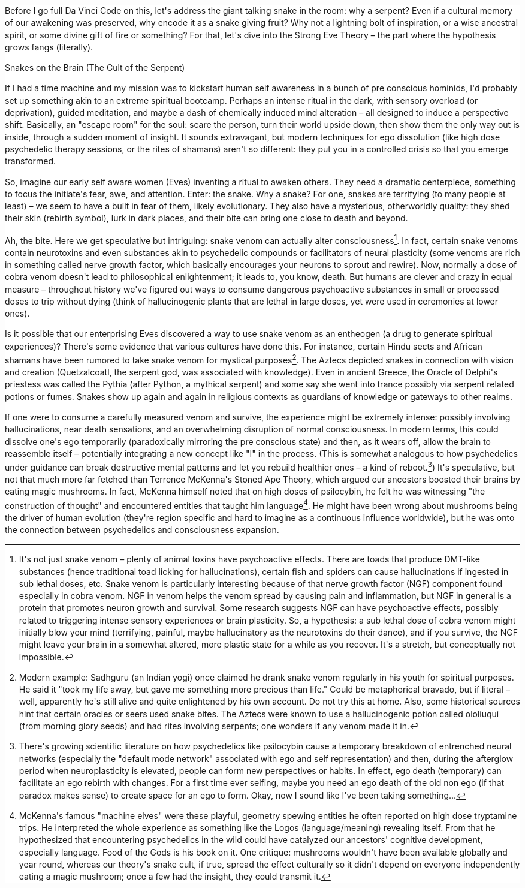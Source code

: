 Before I go full Da Vinci Code on this, let's address the giant talking snake in the room: why a serpent? Even if a cultural memory of our awakening was preserved, why encode it as a snake giving fruit? Why not a lightning bolt of inspiration, or a wise ancestral spirit, or some divine gift of fire or something? For that, let's dive into the Strong Eve Theory – the part where the hypothesis grows fangs (literally).

Snakes on the Brain (The Cult of the Serpent)

If I had a time machine and my mission was to kickstart human self awareness in a bunch of pre conscious hominids, I'd probably set up something akin to an extreme spiritual bootcamp. Perhaps an intense ritual in the dark, with sensory overload (or deprivation), guided meditation, and maybe a dash of chemically induced mind alteration – all designed to induce a perspective shift. Basically, an "escape room" for the soul: scare the person, turn their world upside down, then show them the only way out is inside, through a sudden moment of insight. It sounds extravagant, but modern techniques for ego dissolution (like high dose psychedelic therapy sessions, or the rites of shamans) aren't so different: they put you in a controlled crisis so that you emerge transformed.

So, imagine our early self aware women (Eves) inventing a ritual to awaken others. They need a dramatic centerpiece, something to focus the initiate's fear, awe, and attention. Enter: the snake.  Why a snake? For one, snakes are terrifying (to many people at least) – we seem to have a built in fear of them, likely evolutionary.  They also have a mysterious, otherworldly quality: they shed their skin (rebirth symbol), lurk in dark places, and their bite can bring one close to death and beyond.

Ah, the bite. Here we get speculative but intriguing: snake venom can actually alter consciousness[^11]. In fact, certain snake venoms contain neurotoxins and even substances akin to psychedelic compounds or facilitators of neural plasticity (some venoms are rich in something called nerve growth factor, which basically encourages your neurons to sprout and rewire). Now, normally a dose of cobra venom doesn't lead to philosophical enlightenment; it leads to, you know, death. But humans are clever and crazy in equal measure – throughout history we've figured out ways to consume dangerous psychoactive substances in small or processed doses to trip without dying (think of hallucinogenic plants that are lethal in large doses, yet were used in ceremonies at lower ones).

Is it possible that our enterprising Eves discovered a way to use snake venom as an entheogen (a drug to generate spiritual experiences)? There's some evidence that various cultures have done this. For instance, certain Hindu sects and African shamans have been rumored to take snake venom for mystical purposes[^12]. The Aztecs depicted snakes in connection with vision and creation (Quetzalcoatl, the serpent god, was associated with knowledge). Even in ancient Greece, the Oracle of Delphi's priestess was called the Pythia (after Python, a mythical serpent) and some say she went into trance possibly via serpent related potions or fumes.  Snakes show up again and again in religious contexts as guardians of knowledge or gateways to other realms.

If one were to consume a carefully measured venom and survive, the experience might be extremely intense: possibly involving hallucinations, near death sensations, and an overwhelming disruption of normal consciousness.  In modern terms, this could dissolve one's ego temporarily (paradoxically mirroring the pre conscious state) and then, as it wears off, allow the brain to reassemble itself – potentially integrating a new concept like "I" in the process. (This is somewhat analogous to how psychedelics under guidance can break destructive mental patterns and let you rebuild healthier ones – a kind of reboot.[^13]) It's speculative, but not that much more far fetched than Terrence McKenna's Stoned Ape Theory, which argued our ancestors boosted their brains by eating magic mushrooms. In fact, McKenna himself noted that on high doses of psilocybin, he felt he was witnessing "the construction of thought" and encountered entities that taught him language[^14]. He might have been wrong about mushrooms being the driver of human evolution (they're region specific and hard to imagine as a continuous influence worldwide), but he was onto the connection between psychedelics and consciousness expansion.


[^1]: Gossip might seem trivial, but some evolutionary psychologists argue it's a driving force behind our intelligence – keeping track of social alliances and reputations is hard cognitive work. Maybe those pre modern humans gossiped too, but without language it was probably more like "ook ook" and pointing. We took gossip next level once we had recursive language ("So I heard that she knows that he's been seeing someone on the side...").
[^2]: I have yet to see a dog pass the mirror test (recognizing itself in a mirror) and then spiral into a mid life crisis about the meaning of doghood. When my dog stares in the mirror, he checks behind it for another dog. Then he gets bored and asks for treats.  That's about the extent of it.
[^3]: There's a concept called the cognitive package or "sapience package" – the idea that traits like language, complex planning, self awareness, and even a sense of narrative or time all come together.  Some researchers, like Michael Corballis in The Recursive Mind, argue that recursion is the common thread weaving this package.  If you can think recursively, you get the whole suite of human mental superpowers at once.  It's a convenient way to explain why everything seemed to blossom at roughly the same point in prehistory, rather than one thing at a time spread over millions of years.
[^4]: The closest candidates: maybe some animals have a few elements of what we consider human like cognition. Dolphins, magpies, elephants, chimps – they've all shown passing familiarity with themselves in mirrors or at least with complex problem solving.  But even our clever ape friends don't, for example, tell each other stories around the campfire (if anything, they'd be the campfire). If there were a continuum, we'd see more evidence of semi symbolic, semi linguistic behavior in the record. Instead, the archaeological record kinda goes from stone tools and maybe scratch marks straight to full on cave art and sculpture. It's a jump, almost like a software patch updated the whole system.
[^5]: Chomsky's idea (co authored with some colleagues) posited that maybe a single genetic mutation gave rise to the ability of recursion in language – enabling infinite use of finite means. He half jokingly suggested it could have happened in one individual who then taught it to their kids and so on. This "hopeful monster" view is not widely accepted, but it highlights the feeling of suddenness about language evolution. He might have collapsed a longer cultural evolutionary process into a single lucky mutation because, well, it's hard to explain otherwise. EToC would say: correct insight (recursion is key), wrong timescale (it wasn't overnight, more like a few millennia of memetic genetic interplay).
[^6]: Fun fact: pregnancy and puberty are times of significant brain reorganization. There's evidence that pregnant women undergo changes that enhance social cognition (possibly to prepare for attuning to the baby). Some anthropologists have theorized that women's roles in society often capitalize on such changes – e.g.  becoming community "connectors" or holders of social knowledge. In our Eve scenario, one could imagine a pregnant teen (talk about a double whammy of brain overhaul) suddenly connecting the dots in an unprecedented way. Totally speculative, but interesting to ponder.
[^7]: That phrase is actually a classic philosophical analogy: explaining color to a blind person or the taste of salt to someone who's never had it is essentially impossible through words alone. Similarly, explaining self awareness to a being that hasn't experienced it might be impossible. They'd likely interpret talk of an "inner voice" or an "I" as either nonsense or maybe as a claim of spirit possession. (In a way, maybe that's exactly what happened historically – if a pre conscious person heard a self aware person talk about "the voice in my head," the only frame they might have is voices = spirits.  Which raises the neat possibility that before people understood they themselves were thinking, they might assume any inner voice was a god or spirit. Julian Jaynes argued this for much later times; EToC pushes it way back: the first inner voices were taken to be gods until Eve figured out "Hey, that's me.")
[^8]: Anthropologists sometimes point to the shift from nomadic life to settled life as requiring a new mindset of planning. You don't farm unless you can imagine the future harvest. One could argue which came first: did we become future thinkers and then invent farming, or did the challenges of farming solidify future thinking? Likely a bit of both. But there must have been some future thinking even to conceive of planting seeds for later.  Perhaps the earliest conscious humans already did proto agriculture like tending wild plots or ensuring food for tomorrow, which gave them a buffer and advantage.  Meanwhile, the less conscious might have been like "live for today" and not stash things – and when famine or winter came, guess who survived?
[^9]: The phrase "wearing a mask" is apt. Developmental psychology tells us children start lying around age 3-4, which coincides with developing theory of mind (understanding that others don't know what you know). Before that, kids are terrible liars (they think if they know the truth, you do too).  Once they "get" that others have separate minds, they realize they can plant false beliefs in those minds. Devious little angels. Now imagine an adult human who never got to that stage – they'd be pretty easy to fool. The first humans with theory of mind and a sense of self could manipulate the heck out of their peers. "No, I totally gave you that meat yesterday, remember? You must have forgotten." If the peer can't parse the possibility of deception well... tough luck for them. Thus, selective pressures for everybody to catch up in the cognitive arms race.
[^10]: For the mathematically inclined: the breeder's equation is R = h² * S, where R is the response (change in trait), h² is heritability of the trait, and S is selection differential. If self awareness onset age and stability is heritable (it likely has some heritable components, as things like propensity to schizophrenia – a possible modern analog of "unstable self" – are partly genetic) and even a small advantage accrues to those who have it more fully, selection could move surprisingly fast. One back of-envelope in the original theory essay showed that a modest selection could shift the population mean by 1 standard deviation in ~500 years.  Multiply that out and you could go from "rare genius level recursion" to "everyone's got it" in a few thousand years, which is a blink in evolutionary time.
[^11]: It's not just snake venom – plenty of animal toxins have psychoactive effects. There are toads that produce DMT-like substances (hence traditional toad licking for hallucinations), certain fish and spiders can cause hallucinations if ingested in sub lethal doses, etc.  Snake venom is particularly interesting because of that nerve growth factor (NGF) component found especially in cobra venom. NGF in venom helps the venom spread by causing pain and inflammation, but NGF in general is a protein that promotes neuron growth and survival. Some research suggests NGF can have psychoactive effects, possibly related to triggering intense sensory experiences or brain plasticity. So, a hypothesis: a sub lethal dose of cobra venom might initially blow your mind (terrifying, painful, maybe hallucinatory as the neurotoxins do their dance), and if you survive, the NGF might leave your brain in a somewhat altered, more plastic state for a while as you recover. It's a stretch, but conceptually not impossible.
[^12]: Modern example: Sadhguru (an Indian yogi) once claimed he drank snake venom regularly in his youth for spiritual purposes.  He said it "took my life away, but gave me something more precious than life." Could be metaphorical bravado, but if literal – well, apparently he's still alive and quite enlightened by his own account. Do not try this at home. Also, some historical sources hint that certain oracles or seers used snake bites.  The Aztecs were known to use a hallucinogenic potion called ololiuqui (from morning glory seeds) and had rites involving serpents; one wonders if any venom made it in.
[^13]: There's growing scientific literature on how psychedelics like psilocybin cause a temporary breakdown of entrenched neural networks (especially the "default mode network" associated with ego and self representation) and then, during the afterglow period when neuroplasticity is elevated, people can form new perspectives or habits. In effect, ego death (temporary) can facilitate an ego rebirth with changes. For a first time ever selfing, maybe you need an ego death of the old non ego (if that paradox makes sense) to create space for an ego to form. Okay, now I sound like I've been taking something...
[^14]: McKenna's famous "machine elves" were these playful, geometry spewing entities he often reported on high dose tryptamine trips. He interpreted the whole experience as something like the Logos (language/meaning) revealing itself.  From that he hypothesized that encountering psychedelics in the wild could have catalyzed our ancestors' cognitive development, especially language.  Food of the Gods is his book on it.  One critique: mushrooms wouldn't have been available globally and year round, whereas our theory's snake cult, if true, spread the effect culturally so it didn't depend on everyone independently eating a magic mushroom; once a few had the insight, they could transmit it.
[^15]: The Pleiades "Seven Sisters" motif is one of the strongest cases for ultra long-term oral tradition. Researchers have traced similar stories among Aboriginal Australians, ancient Greeks, and various other peoples. Some suggest it could go back to early Out-of-Africa humans who already noticed those stars. Whether it's 30k or 100k years old, it shows that certain stories can survive if they remain culturally important. Creation myths would definitely be important enough to preserve! And indeed, a lot of creation myths share elements across continents, hinting at either very old common origin or convergent evolution of stories.  EToC leans on the idea that at least a few key elements (like the snake) have a common origin in actual events.
[^16]: A Scientific American article discusses how indigenous Australian stories accurately describe coastal flooding that corresponds to post-Ice Age sea level rise. We're talking changes that occurred ~7,000+ years ago remembered into recent times. When Westerners first collected those stories, they had no idea they were listening to a 300-generation old account of climate change. It's astounding. So yes, humans can preserve knowledge without writing if they choose to emphasize it in story and ritual.
[^17]: Scott Alexander (author of Slate Star Codex) actually reviewed Julian Jaynes's book and found it intriguing but not wholly convincing. Jaynes thought as late as ancient Mesopotamia, humans hadn't fully integrated their "I". They heard their own thoughts as the voices of gods or ancestors commanding them. He cites how early literature has gods constantly telling people what to do, whereas later texts show more introspection. Jaynes might have been off by tens of millennia – I'd argue that by the time of Gilgamesh humans were definitely self aware – but maybe he picked up on a faint echo of that earlier transition. The Bible story of Eden is far older in its roots than the text itself, potentially.
[^18]: There is evidence of anatomical changes in human skulls over the past 50k years – for example, faces became less robust (gracilization) and braincases might have shifted shape. Some have argued this is due to self domestication (we domesticated ourselves much like we did wolves into dogs, favoring less aggressive, more cooperative individuals). Self-domestication could tie into becoming more social and cognitive. It's not a huge change like a second head or anything, but something was afoot. Also, a 2022 genetics paper identified periods of strong selection in our lineage around 50k and after, possibly related to brain function (though they cautiously attributed it to climate adaptation as humans migrated).
[^19]: Why the Y chromosome? Because it's only in males and doesn't recombine like other DNA, making selective sweeps easier to detect. If at some point many male lineages died out or were outbred because those men didn't get with the program (literally and figuratively), you'd see a strange reduction in Y diversity and signs of selection. Incidentally, there is something called the "Neolithic Y-chromosome bottleneck" where around 8-10k years ago, diversity of Y chromosomes plummeted – possibly due to social structures changing such that a few men fathered many offspring (e.g. emerging chiefdoms). But it's interesting in light of any theory of male "catch up." Probably not directly related to consciousness, but it shows how cultural changes can drastically skew genetics.
[^20]: One example: a gene called TENM1 on the X chromosome has been flagged for strong selection in the last 20k years or so. It's involved in brain development and interestingly interacts with BDNF (brain derived neurotrophic factor) which, lo and behold, is similar in function to nerve growth factors found in – snakes! (Some snake venoms trigger growth factors similar to BDNF in the brain). This could be a total coincidence, but it gave me goosebumps when I first read about it.  It's like seeing a little genetic nod to the serpentine saga.
[^21]: The beauty of this kind of speculation is that it's unfalsifiable in the grand sense, but it generates lots of little falsifiable nuggets. Maybe future archaeologists will uncover a Paleolithic shrine with snake iconography and remnants of weird biochemistry on it, or geneticists will pinpoint a "consciousness sweep" in our DNA. Or maybe not, and this will remain one of those quirky ideas that lives on only in nerdy footnotes of the internet. Either way, thinking about it has been one hell of a trip for me – no snake venom required.